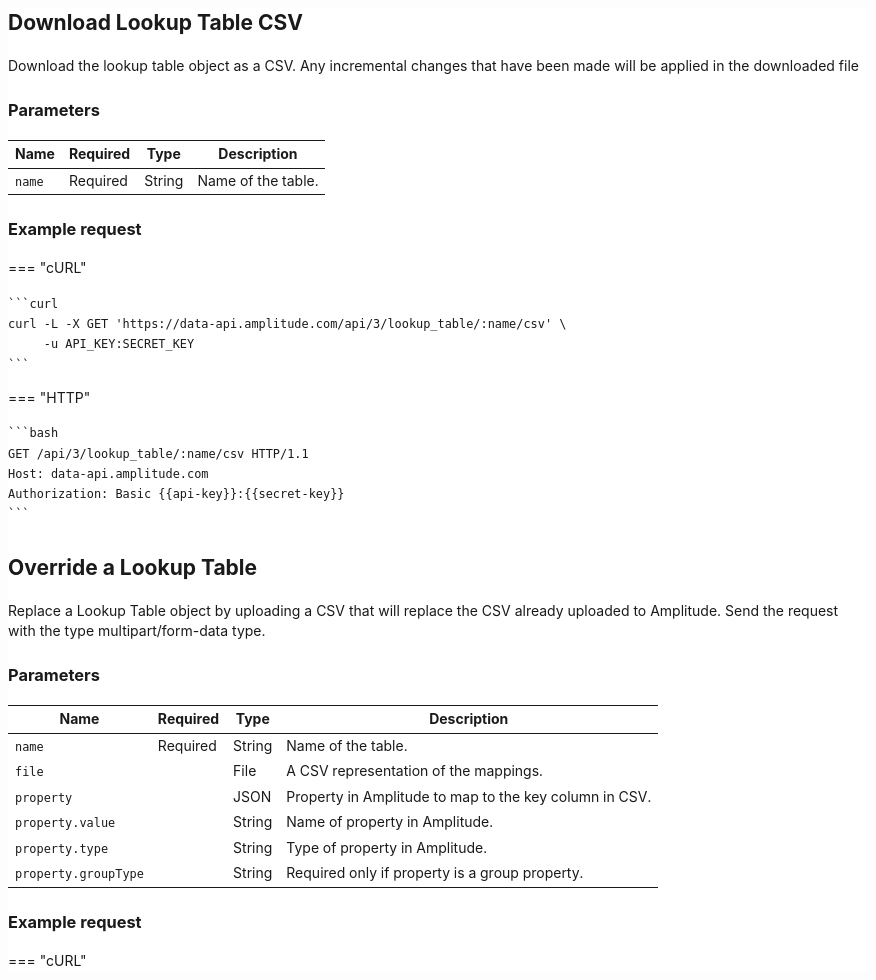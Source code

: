 ## Download Lookup Table CSV

Download the lookup table object as a CSV. Any incremental changes that have been made will be applied in the downloaded file

### Parameters

|<div class="big-column">Name</div>| Required| Type| Description|
|-----|------|----|----|
|`name` | <span class="required">Required</span>| String| Name of the table.|

### Example request

=== "cURL"

    ```curl
    curl -L -X GET 'https://data-api.amplitude.com/api/3/lookup_table/:name/csv' \
         -u API_KEY:SECRET_KEY
    ```

=== "HTTP"

    ```bash
    GET /api/3/lookup_table/:name/csv HTTP/1.1
    Host: data-api.amplitude.com
    Authorization: Basic {{api-key}}:{{secret-key}}
    ```

## Override a Lookup Table

Replace a Lookup Table object by uploading a CSV that will replace the CSV already uploaded to Amplitude. Send the request with the type multipart/form-data type.

### Parameters

|<div class="big-column">Name</div>| Required| Type| Description|
|-----|------|------|-----|
|`name`     | <span class="required">Required</span>| String| Name of the table.|
|`file`     | | File| A CSV representation of the mappings.|
|`property` | | JSON| Property in Amplitude to map to the key column in CSV.|
|`property.value` | | String| Name of property in Amplitude.|
|`property.type` | | String| Type of property in Amplitude.|
|`property.groupType` | |String| Required only if property is a group property.|

### Example request

=== "cURL"
